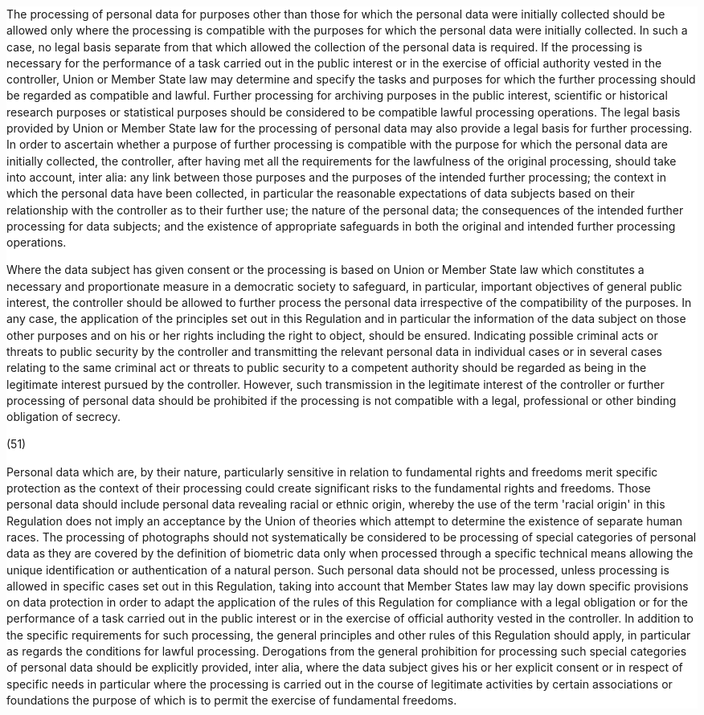 The processing of personal data for purposes other than those for which the personal data were initially collected should be allowed only where the processing is compatible with the purposes for which the personal data were initially collected. In such a case, no legal basis separate from that which allowed the collection of the personal data is required. If the processing is necessary for the performance of a task carried out in the public interest or in the exercise of official authority vested in the controller, Union or Member State law may determine and specify the tasks and purposes for which the further processing should be regarded as compatible and lawful. Further processing for archiving purposes in the public interest, scientific or historical research purposes or statistical purposes should be considered to be compatible lawful processing operations. The legal basis provided by Union or Member State law for the processing of personal data may also provide a legal basis for further processing. In order to ascertain whether a purpose of further processing is compatible with the purpose for which the personal data are initially collected, the controller, after having met all the requirements for the lawfulness of the original processing, should take into account, inter alia: any link between those purposes and the purposes of the intended further processing; the context in which the personal data have been collected, in particular the reasonable expectations of data subjects based on their relationship with the controller as to their further use; the nature of the personal data; the consequences of the intended further processing for data subjects; and the existence of appropriate safeguards in both the original and intended further processing operations.

Where the data subject has given consent or the processing is based on Union or Member State law which constitutes a necessary and proportionate measure in a democratic society to safeguard, in particular, important objectives of general public interest, the controller should be allowed to further process the personal data irrespective of the compatibility of the purposes. In any case, the application of the principles set out in this Regulation and in particular the information of the data subject on those other purposes and on his or her rights including the right to object, should be ensured. Indicating possible criminal acts or threats to public security by the controller and transmitting the relevant personal data in individual cases or in several cases relating to the same criminal act or threats to public security to a competent authority should be regarded as being in the legitimate interest pursued by the controller. However, such transmission in the legitimate interest of the controller or further processing of personal data should be prohibited if the processing is not compatible with a legal, professional or other binding obligation of secrecy.

 



(51)

 

Personal data which are, by their nature, particularly sensitive in relation to fundamental rights and freedoms merit specific protection as the context of their processing could create significant risks to the fundamental rights and freedoms. Those personal data should include personal data revealing racial or ethnic origin, whereby the use of the term 'racial origin' in this Regulation does not imply an acceptance by the Union of theories which attempt to determine the existence of separate human races. The processing of photographs should not systematically be considered to be processing of special categories of personal data as they are covered by the definition of biometric data only when processed through a specific technical means allowing the unique identification or authentication of a natural person. Such personal data should not be processed, unless processing is allowed in specific cases set out in this Regulation, taking into account that Member States law may lay down specific provisions on data protection in order to adapt the application of the rules of this Regulation for compliance with a legal obligation or for the performance of a task carried out in the public interest or in the exercise of official authority vested in the controller. In addition to the specific requirements for such processing, the general principles and other rules of this Regulation should apply, in particular as regards the conditions for lawful processing. Derogations from the general prohibition for processing such special categories of personal data should be explicitly provided, inter alia, where the data subject gives his or her explicit consent or in respect of specific needs in particular where the processing is carried out in the course of legitimate activities by certain associations or foundations the purpose of which is to permit the exercise of fundamental freedoms.
